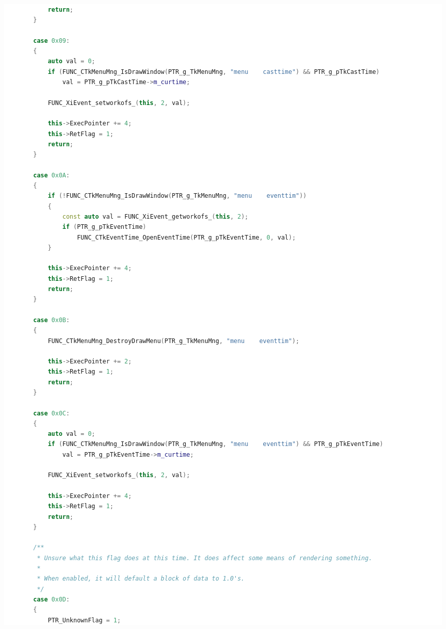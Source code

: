 ```cpp
            return;
        }

        case 0x09:
        {
            auto val = 0;
            if (FUNC_CTkMenuMng_IsDrawWindow(PTR_g_TkMenuMng, "menu    casttime") && PTR_g_pTkCastTime)
                val = PTR_g_pTkCastTime->m_curtime;

            FUNC_XiEvent_setworkofs_(this, 2, val);

            this->ExecPointer += 4;
            this->RetFlag = 1;
            return;
        }

        case 0x0A:
        {
            if (!FUNC_CTkMenuMng_IsDrawWindow(PTR_g_TkMenuMng, "menu    eventtim"))
            {
                const auto val = FUNC_XiEvent_getworkofs_(this, 2);
                if (PTR_g_pTkEventTime)
                    FUNC_CTkEventTime_OpenEventTime(PTR_g_pTkEventTime, 0, val);
            }

            this->ExecPointer += 4;
            this->RetFlag = 1;
            return;
        }

        case 0x0B:
        {
            FUNC_CTkMenuMng_DestroyDrawMenu(PTR_g_TkMenuMng, "menu    eventtim");

            this->ExecPointer += 2;
            this->RetFlag = 1;
            return;
        }

        case 0x0C:
        {
            auto val = 0;
            if (FUNC_CTkMenuMng_IsDrawWindow(PTR_g_TkMenuMng, "menu    eventtim") && PTR_g_pTkEventTime)
                val = PTR_g_pTkEventTime->m_curtime;

            FUNC_XiEvent_setworkofs_(this, 2, val);

            this->ExecPointer += 4;
            this->RetFlag = 1;
            return;
        }

        /**
         * Unsure what this flag does at this time. It does affect some means of rendering something.
         *
         * When enabled, it will default a block of data to 1.0's.
         */
        case 0x0D:
        {
            PTR_UnknownFlag = 1;
```
